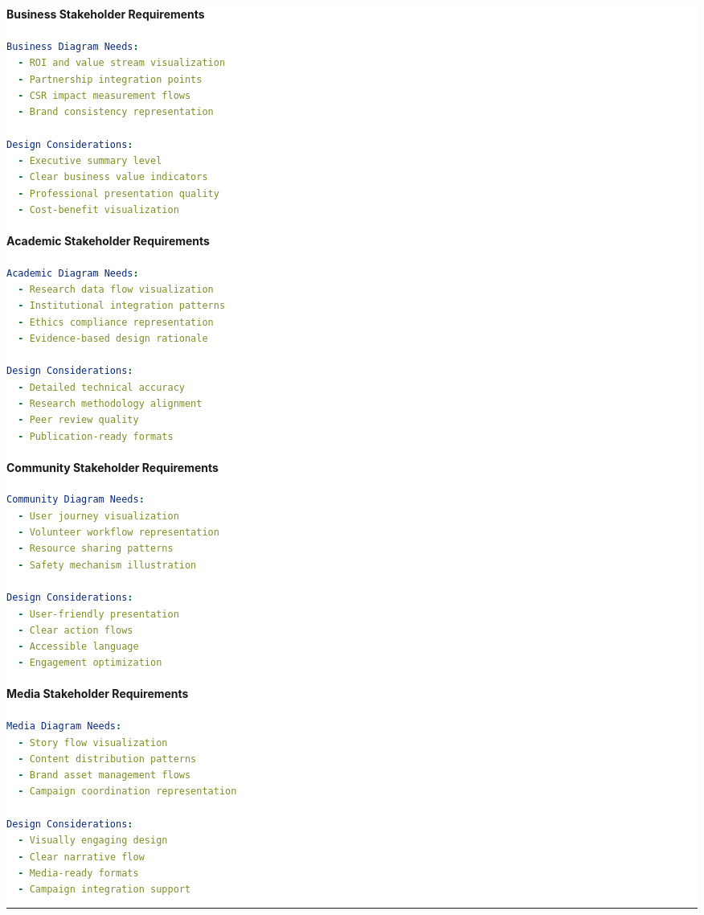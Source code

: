 #### Business Stakeholder Requirements
```yaml
Business Diagram Needs:
  - ROI and value stream visualization
  - Partnership integration points
  - CSR impact measurement flows
  - Brand consistency representation

Design Considerations:
  - Executive summary level
  - Clear business value indicators
  - Professional presentation quality
  - Cost-benefit visualization
```

#### Academic Stakeholder Requirements
```yaml
Academic Diagram Needs:
  - Research data flow visualization
  - Institutional integration patterns
  - Ethics compliance representation
  - Evidence-based design rationale

Design Considerations:
  - Detailed technical accuracy
  - Research methodology alignment
  - Peer review quality
  - Publication-ready formats
```

#### Community Stakeholder Requirements
```yaml
Community Diagram Needs:
  - User journey visualization
  - Volunteer workflow representation
  - Resource sharing patterns
  - Safety mechanism illustration

Design Considerations:
  - User-friendly presentation
  - Clear action flows
  - Accessible language
  - Engagement optimization
```

#### Media Stakeholder Requirements
```yaml
Media Diagram Needs:
  - Story flow visualization
  - Content distribution patterns
  - Brand asset management flows
  - Campaign coordination representation

Design Considerations:
  - Visually engaging design
  - Clear narrative flow
  - Media-ready formats
  - Campaign integration support
```

---